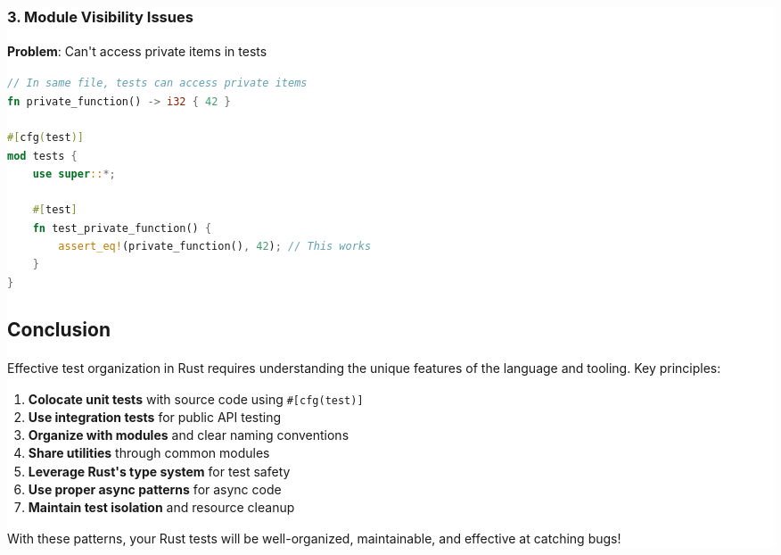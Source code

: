### 3. Module Visibility Issues

**Problem**: Can't access private items in tests
```rust
// In same file, tests can access private items
fn private_function() -> i32 { 42 }

#[cfg(test)]
mod tests {
    use super::*;
    
    #[test]
    fn test_private_function() {
        assert_eq!(private_function(), 42); // This works
    }
}
```

## Conclusion

Effective test organization in Rust requires understanding the unique features of the language and tooling. Key principles:

1. **Colocate unit tests** with source code using `#[cfg(test)]`
2. **Use integration tests** for public API testing
3. **Organize with modules** and clear naming conventions
4. **Share utilities** through common modules
5. **Leverage Rust's type system** for test safety
6. **Use proper async patterns** for async code
7. **Maintain test isolation** and resource cleanup

With these patterns, your Rust tests will be well-organized, maintainable, and effective at catching bugs!